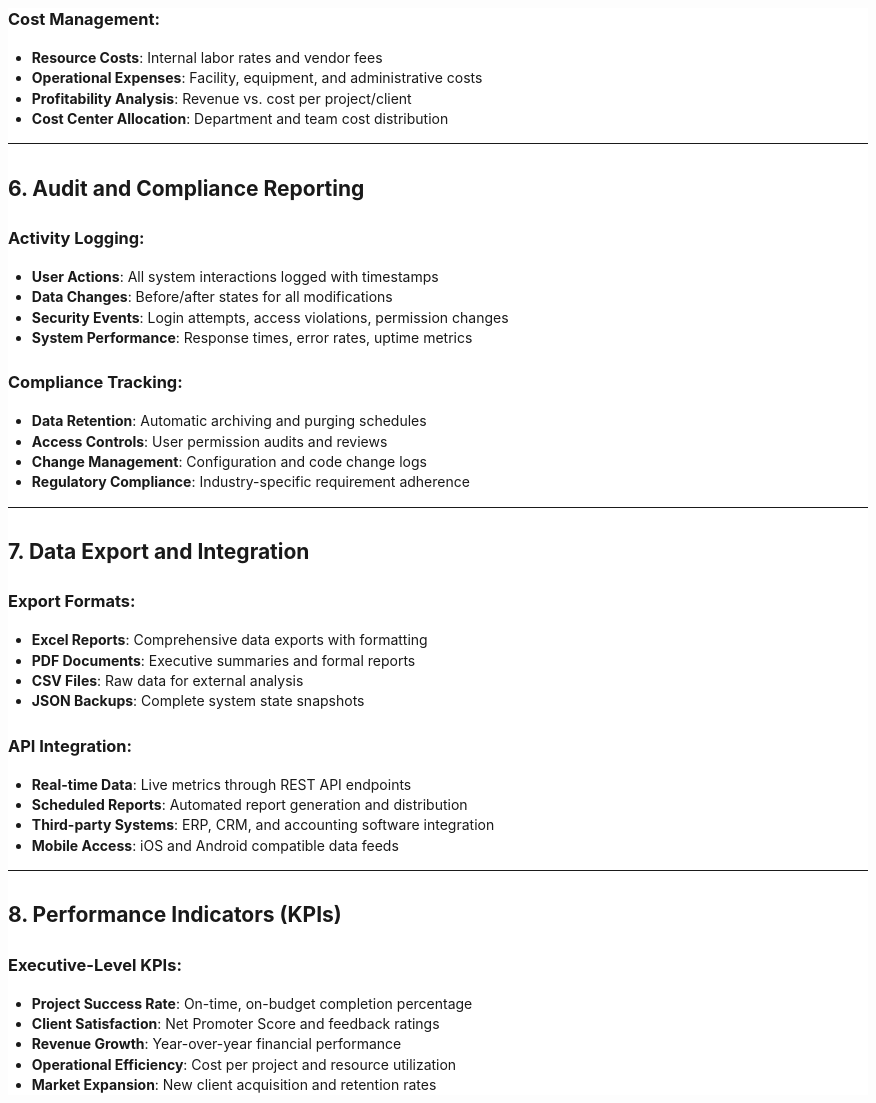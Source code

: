 ### Cost Management:
- **Resource Costs**: Internal labor rates and vendor fees
- **Operational Expenses**: Facility, equipment, and administrative costs
- **Profitability Analysis**: Revenue vs. cost per project/client
- **Cost Center Allocation**: Department and team cost distribution

---

## 6. Audit and Compliance Reporting

### Activity Logging:
- **User Actions**: All system interactions logged with timestamps
- **Data Changes**: Before/after states for all modifications  
- **Security Events**: Login attempts, access violations, permission changes
- **System Performance**: Response times, error rates, uptime metrics

### Compliance Tracking:
- **Data Retention**: Automatic archiving and purging schedules
- **Access Controls**: User permission audits and reviews
- **Change Management**: Configuration and code change logs
- **Regulatory Compliance**: Industry-specific requirement adherence

---

## 7. Data Export and Integration

### Export Formats:
- **Excel Reports**: Comprehensive data exports with formatting
- **PDF Documents**: Executive summaries and formal reports  
- **CSV Files**: Raw data for external analysis
- **JSON Backups**: Complete system state snapshots

### API Integration:
- **Real-time Data**: Live metrics through REST API endpoints
- **Scheduled Reports**: Automated report generation and distribution
- **Third-party Systems**: ERP, CRM, and accounting software integration
- **Mobile Access**: iOS and Android compatible data feeds

---

## 8. Performance Indicators (KPIs)

### Executive-Level KPIs:
- **Project Success Rate**: On-time, on-budget completion percentage
- **Client Satisfaction**: Net Promoter Score and feedback ratings
- **Revenue Growth**: Year-over-year financial performance
- **Operational Efficiency**: Cost per project and resource utilization
- **Market Expansion**: New client acquisition and retention rates
